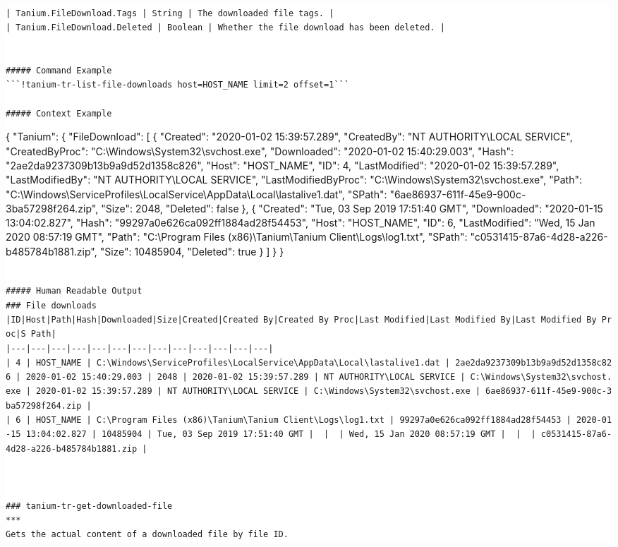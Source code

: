 ```
| Tanium.FileDownload.Tags | String | The downloaded file tags. | 
| Tanium.FileDownload.Deleted | Boolean | Whether the file download has been deleted. | 


##### Command Example
```!tanium-tr-list-file-downloads host=HOST_NAME limit=2 offset=1```

##### Context Example
```
{
    "Tanium": {
        "FileDownload": [
            {
                "Created": "2020-01-02 15:39:57.289",
                "CreatedBy": "NT AUTHORITY\\LOCAL SERVICE",
                "CreatedByProc": "C:\\Windows\\System32\\svchost.exe",
                "Downloaded": "2020-01-02 15:40:29.003",
                "Hash": "2ae2da9237309b13b9a9d52d1358c826",
                "Host": "HOST_NAME",
                "ID": 4,
                "LastModified": "2020-01-02 15:39:57.289",
                "LastModifiedBy": "NT AUTHORITY\\LOCAL SERVICE",
                "LastModifiedByProc": "C:\\Windows\\System32\\svchost.exe",
                "Path": "C:\\Windows\\ServiceProfiles\\LocalService\\AppData\\Local\\lastalive1.dat",
                "SPath": "6ae86937-611f-45e9-900c-3ba57298f264.zip",
                "Size": 2048,
                "Deleted": false
            },
            {
                "Created": "Tue, 03 Sep 2019 17:51:40 GMT",
                "Downloaded": "2020-01-15 13:04:02.827",
                "Hash": "99297a0e626ca092ff1884ad28f54453",
                "Host": "HOST_NAME",
                "ID": 6,
                "LastModified": "Wed, 15 Jan 2020 08:57:19 GMT",
                "Path": "C:\\Program Files (x86)\\Tanium\\Tanium Client\\Logs\\log1.txt",
                "SPath": "c0531415-87a6-4d28-a226-b485784b1881.zip",
                "Size": 10485904,
                "Deleted": true
            }
        ]
    }
}
```

##### Human Readable Output
### File downloads
|ID|Host|Path|Hash|Downloaded|Size|Created|Created By|Created By Proc|Last Modified|Last Modified By|Last Modified By Proc|S Path|
|---|---|---|---|---|---|---|---|---|---|---|---|---|
| 4 | HOST_NAME | C:\Windows\ServiceProfiles\LocalService\AppData\Local\lastalive1.dat | 2ae2da9237309b13b9a9d52d1358c826 | 2020-01-02 15:40:29.003 | 2048 | 2020-01-02 15:39:57.289 | NT AUTHORITY\LOCAL SERVICE | C:\Windows\System32\svchost.exe | 2020-01-02 15:39:57.289 | NT AUTHORITY\LOCAL SERVICE | C:\Windows\System32\svchost.exe | 6ae86937-611f-45e9-900c-3ba57298f264.zip |
| 6 | HOST_NAME | C:\Program Files (x86)\Tanium\Tanium Client\Logs\log1.txt | 99297a0e626ca092ff1884ad28f54453 | 2020-01-15 13:04:02.827 | 10485904 | Tue, 03 Sep 2019 17:51:40 GMT |  |  | Wed, 15 Jan 2020 08:57:19 GMT |  |  | c0531415-87a6-4d28-a226-b485784b1881.zip |



### tanium-tr-get-downloaded-file
***
Gets the actual content of a downloaded file by file ID.
```